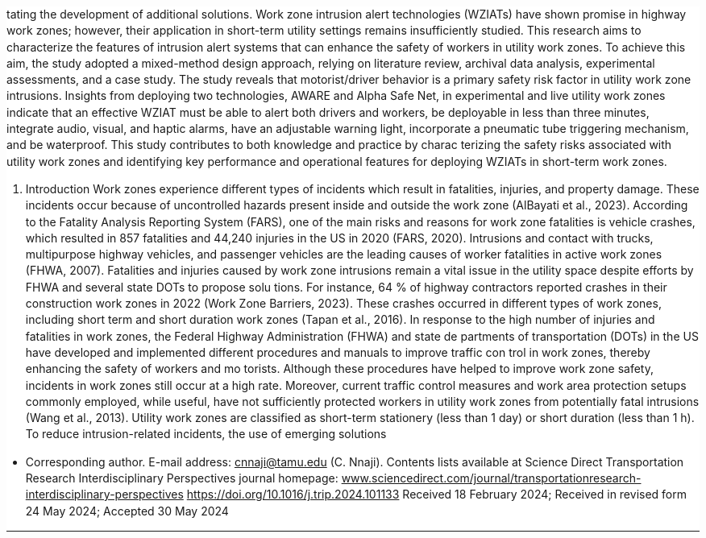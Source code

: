 tating the development of additional solutions. Work zone intrusion alert technologies (WZIATs) have shown 
promise in highway work zones; however, their application in short-term utility settings remains insufficiently 
studied. This research aims to characterize the features of intrusion alert systems that can enhance the safety of 
workers in utility work zones. To achieve this aim, the study adopted a mixed-method design approach, relying 
on literature review, archival data analysis, experimental assessments, and a case study. The study reveals that 
motorist/driver behavior is a primary safety risk factor in utility work zone intrusions. Insights from deploying 
two technologies, AWARE and Alpha Safe Net, in experimental and live utility work zones indicate that an 
effective WZIAT must be able to alert both drivers and workers, be deployable in less than three minutes, 
integrate audio, visual, and haptic alarms, have an adjustable warning light, incorporate a pneumatic tube 
triggering mechanism, and be waterproof. This study contributes to both knowledge and practice by charac­
terizing the safety risks associated with utility work zones and identifying key performance and operational 
features for deploying WZIATs in short-term work zones. 
1. Introduction 
Work zones experience different types of incidents which result in 
fatalities, injuries, and property damage. These incidents occur because 
of uncontrolled hazards present inside and outside the work zone (AlBayati et al., 2023). According to the Fatality Analysis Reporting System 
(FARS), one of the main risks and reasons for work zone fatalities is 
vehicle crashes, which resulted in 857 fatalities and 44,240 injuries in 
the US in 2020 (FARS, 2020). Intrusions and contact with trucks, multipurpose highway vehicles, and passenger vehicles are the leading causes 
of worker fatalities in active work zones (FHWA, 2007). Fatalities and 
injuries caused by work zone intrusions remain a vital issue in the utility 
space despite efforts by FHWA and several state DOTs to propose solu­
tions. For instance, 64 % of highway contractors reported crashes in 
their construction work zones in 2022 (Work Zone Barriers, 2023). 
These crashes occurred in different types of work zones, including short 
term and short duration work zones (Tapan et al., 2016). 
In response to the high number of injuries and fatalities in work 
zones, the Federal Highway Administration (FHWA) and state de­
partments of transportation (DOTs) in the US have developed and 
implemented different procedures and manuals to improve traffic con­
trol in work zones, thereby enhancing the safety of workers and mo­
torists. Although these procedures have helped to improve work zone 
safety, incidents in work zones still occur at a high rate. Moreover, 
current traffic control measures and work area protection setups 
commonly employed, while useful, have not sufficiently protected 
workers in utility work zones from potentially fatal intrusions (Wang 
et al., 2013). Utility work zones are classified as short-term stationery 
(less than 1 day) or short duration (less than 1 h). 
To reduce intrusion-related incidents, the use of emerging solutions 
* Corresponding author. 
E-mail address: cnnaji@tamu.edu (C. Nnaji). 
Contents lists available at Science Direct 
Transportation Research Interdisciplinary Perspectives 
journal homepage: www.sciencedirect.com/journal/transportationresearch-interdisciplinary-perspectives 
https://doi.org/10.1016/j.trip.2024.101133 
Received 18 February 2024; Received in revised form 24 May 2024; Accepted 30 May 2024

---